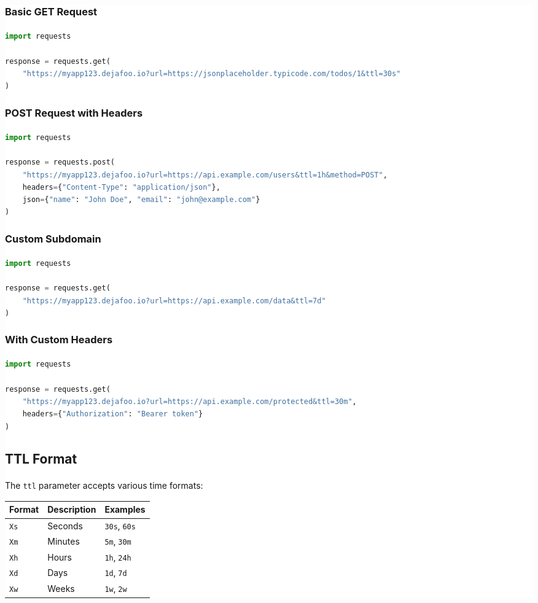 ### Basic GET Request

```python
import requests

response = requests.get(
    "https://myapp123.dejafoo.io?url=https://jsonplaceholder.typicode.com/todos/1&ttl=30s"
)
```

### POST Request with Headers

```python
import requests

response = requests.post(
    "https://myapp123.dejafoo.io?url=https://api.example.com/users&ttl=1h&method=POST",
    headers={"Content-Type": "application/json"},
    json={"name": "John Doe", "email": "john@example.com"}
)
```

### Custom Subdomain

```python
import requests

response = requests.get(
    "https://myapp123.dejafoo.io?url=https://api.example.com/data&ttl=7d"
)
```

### With Custom Headers

```python
import requests

response = requests.get(
    "https://myapp123.dejafoo.io?url=https://api.example.com/protected&ttl=30m",
    headers={"Authorization": "Bearer token"}
)
```

## TTL Format

The `ttl` parameter accepts various time formats:

| Format | Description | Examples |
|--------|-------------|----------|
| `Xs` | Seconds | `30s`, `60s` |
| `Xm` | Minutes | `5m`, `30m` |
| `Xh` | Hours | `1h`, `24h` |
| `Xd` | Days | `1d`, `7d` |
| `Xw` | Weeks | `1w`, `2w` |
